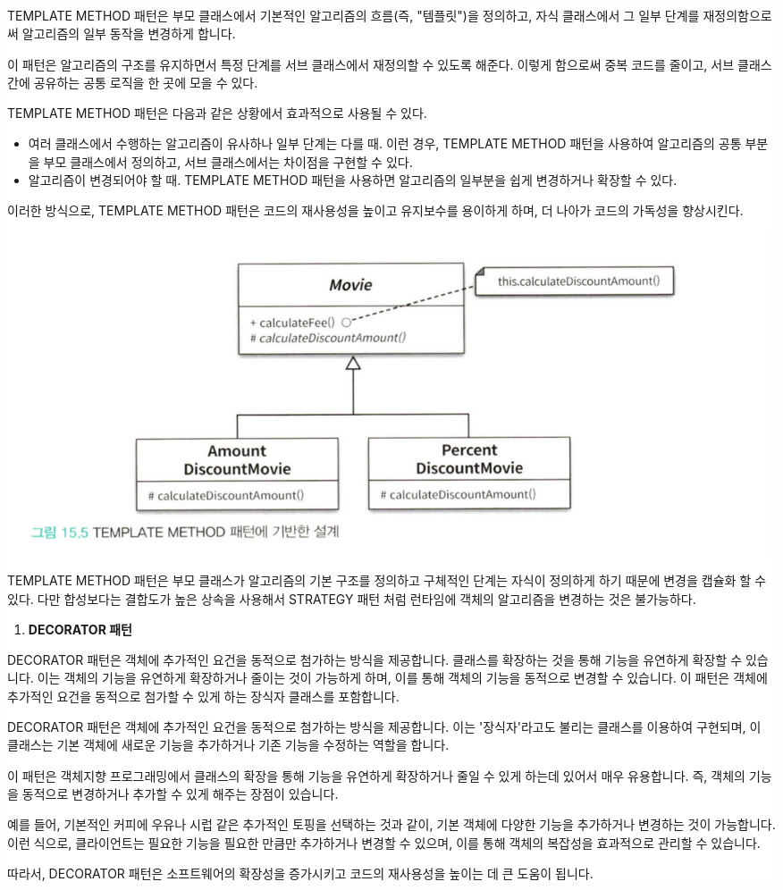 TEMPLATE METHOD 패턴은 부모 클래스에서 기본적인 알고리즘의 흐름(즉, "템플릿")을 정의하고, 자식 클래스에서 그 일부 단계를 재정의함으로써 알고리즘의 일부 동작을 변경하게 합니다.

이 패턴은 알고리즘의 구조를 유지하면서 특정 단계를 서브 클래스에서 재정의할 수 있도록 해준다. 이렇게 함으로써 중복 코드를 줄이고, 서브 클래스 간에 공유하는 공통 로직을 한 곳에 모을 수 있다.

TEMPLATE METHOD 패턴은 다음과 같은 상황에서 효과적으로 사용될 수 있다.

- 여러 클래스에서 수행하는 알고리즘이 유사하나 일부 단계는 다를 때. 이런 경우, TEMPLATE METHOD 패턴을 사용하여 알고리즘의 공통 부분을 부모 클래스에서 정의하고, 서브 클래스에서는 차이점을 구현할 수 있다.
- 알고리즘이 변경되어야 할 때. TEMPLATE METHOD 패턴을 사용하면 알고리즘의 일부분을 쉽게 변경하거나 확장할 수 있다.

이러한 방식으로, TEMPLATE METHOD 패턴은 코드의 재사용성을 높이고 유지보수를 용이하게 하며, 더 나아가 코드의 가독성을 향상시킨다.

![Untitled](./Untitled%203.png)

TEMPLATE METHOD 패턴은 부모 클래스가 알고리즘의 기본 구조를 정의하고 구체적인 단계는 자식이 정의하게 하기 때문에 변경을 캡슐화 할 수 있다. 다만 합성보다는 결합도가 높은 상속을 사용해서 STRATEGY 패턴 처럼 런타임에 객체의 알고리즘을 변경하는 것은 불가능하다. 

1. **DECORATOR 패턴**

DECORATOR 패턴은 객체에 추가적인 요건을 동적으로 첨가하는 방식을 제공합니다. 클래스를 확장하는 것을 통해 기능을 유연하게 확장할 수 있습니다. 이는 객체의 기능을 유연하게 확장하거나 줄이는 것이 가능하게 하며, 이를 통해 객체의 기능을 동적으로 변경할 수 있습니다. 이 패턴은 객체에 추가적인 요건을 동적으로 첨가할 수 있게 하는 장식자 클래스를 포함합니다.

DECORATOR 패턴은 객체에 추가적인 요건을 동적으로 첨가하는 방식을 제공합니다. 이는 '장식자'라고도 불리는 클래스를 이용하여 구현되며, 이 클래스는 기본 객체에 새로운 기능을 추가하거나 기존 기능을 수정하는 역할을 합니다.

이 패턴은 객체지향 프로그래밍에서 클래스의 확장을 통해 기능을 유연하게 확장하거나 줄일 수 있게 하는데 있어서 매우 유용합니다. 즉, 객체의 기능을 동적으로 변경하거나 추가할 수 있게 해주는 장점이 있습니다.

예를 들어, 기본적인 커피에 우유나 시럽 같은 추가적인 토핑을 선택하는 것과 같이, 기본 객체에 다양한 기능을 추가하거나 변경하는 것이 가능합니다. 이런 식으로, 클라이언트는 필요한 기능을 필요한 만큼만 추가하거나 변경할 수 있으며, 이를 통해 객체의 복잡성을 효과적으로 관리할 수 있습니다.

따라서, DECORATOR 패턴은 소프트웨어의 확장성을 증가시키고 코드의 재사용성을 높이는 데 큰 도움이 됩니다.
